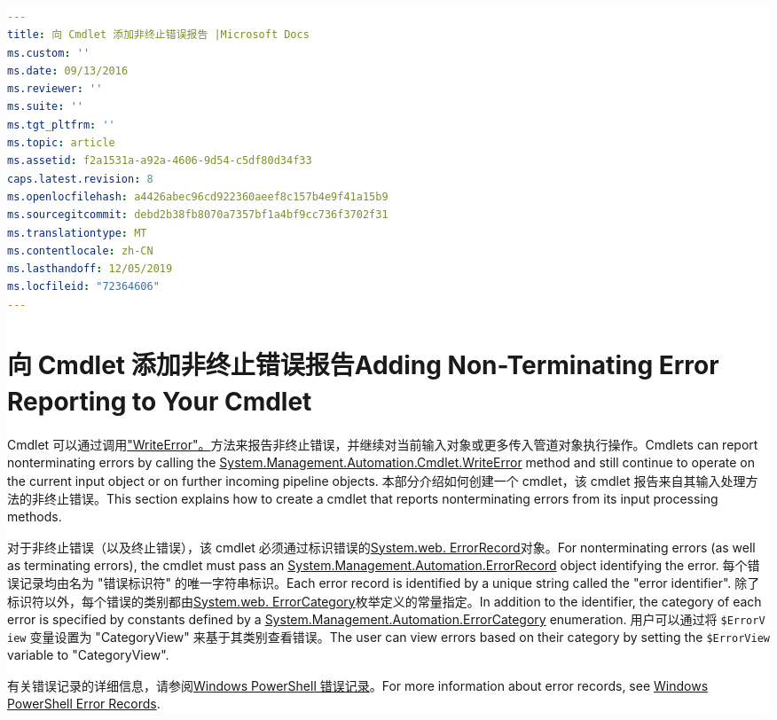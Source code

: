 ```yaml
---
title: 向 Cmdlet 添加非终止错误报告 |Microsoft Docs
ms.custom: ''
ms.date: 09/13/2016
ms.reviewer: ''
ms.suite: ''
ms.tgt_pltfrm: ''
ms.topic: article
ms.assetid: f2a1531a-a92a-4606-9d54-c5df80d34f33
caps.latest.revision: 8
ms.openlocfilehash: a4426abec96cd922360aeef8c157b4e9f41a15b9
ms.sourcegitcommit: debd2b38fb8070a7357bf1a4bf9cc736f3702f31
ms.translationtype: MT
ms.contentlocale: zh-CN
ms.lasthandoff: 12/05/2019
ms.locfileid: "72364606"
---
```

# <a name="adding-non-terminating-error-reporting-to-your-cmdlet"></a><span data-ttu-id="b1be5-102">向 Cmdlet 添加非终止错误报告</span><span class="sxs-lookup"><span data-stu-id="b1be5-102">Adding Non-Terminating Error Reporting to Your Cmdlet</span></span>

<span data-ttu-id="b1be5-103">Cmdlet 可以通过调用["WriteError"。][]方法来报告非终止错误，并继续对当前输入对象或更多传入管道对象执行操作。</span><span class="sxs-lookup"><span data-stu-id="b1be5-103">Cmdlets can report nonterminating errors by calling the [System.Management.Automation.Cmdlet.WriteError][] method and still continue to operate on the current input object or on further incoming pipeline objects.</span></span>
<span data-ttu-id="b1be5-104">本部分介绍如何创建一个 cmdlet，该 cmdlet 报告来自其输入处理方法的非终止错误。</span><span class="sxs-lookup"><span data-stu-id="b1be5-104">This section explains how to create a cmdlet that reports nonterminating errors from its input processing methods.</span></span>

<span data-ttu-id="b1be5-105">对于非终止错误（以及终止错误），该 cmdlet 必须通过标识错误的[System.web. ErrorRecord][]对象。</span><span class="sxs-lookup"><span data-stu-id="b1be5-105">For nonterminating errors (as well as terminating errors), the cmdlet must pass an [System.Management.Automation.ErrorRecord][] object identifying the error.</span></span>
<span data-ttu-id="b1be5-106">每个错误记录均由名为 "错误标识符" 的唯一字符串标识。</span><span class="sxs-lookup"><span data-stu-id="b1be5-106">Each error record is identified by a unique string called the "error identifier".</span></span>
<span data-ttu-id="b1be5-107">除了标识符以外，每个错误的类别都由[System.web. ErrorCategory][]枚举定义的常量指定。</span><span class="sxs-lookup"><span data-stu-id="b1be5-107">In addition to the identifier, the category of each error is specified by constants defined by a [System.Management.Automation.ErrorCategory][] enumeration.</span></span>
<span data-ttu-id="b1be5-108">用户可以通过将 `$ErrorView` 变量设置为 "CategoryView" 来基于其类别查看错误。</span><span class="sxs-lookup"><span data-stu-id="b1be5-108">The user can view errors based on their category by setting the `$ErrorView` variable to "CategoryView".</span></span>

<span data-ttu-id="b1be5-109">有关错误记录的详细信息，请参阅[Windows PowerShell 错误记录](./windows-powershell-error-records.md)。</span><span class="sxs-lookup"><span data-stu-id="b1be5-109">For more information about error records, see [Windows PowerShell Error Records](./windows-powershell-error-records.md).</span></span>


[System.Exception]: /dotnet/api/System.Exception
[System.web. ActionPreference]: /dotnet/api/System.Management.Automation.ActionPreference
[System.Management.Automation.ActionPreference]: /dotnet/api/System.Management.Automation.ActionPreference
["ProcessRecord"。]: /dotnet/api/System.Management.Automation.Cmdlet.ProcessRecord
[System.Management.Automation.Cmdlet.ProcessRecord]: /dotnet/api/System.Management.Automation.Cmdlet.ProcessRecord
["WriteError"。]: /dotnet/api/System.Management.Automation.Cmdlet.WriteError
[System.Management.Automation.Cmdlet.WriteError]: /dotnet/api/System.Management.Automation.Cmdlet.WriteError
[System.object。]: /dotnet/api/System.Management.Automation.Cmdlet
[System.Management.Automation.Cmdlet]: /dotnet/api/System.Management.Automation.Cmdlet
[System.web. ErrorCategory]: /dotnet/api/System.Management.Automation.ErrorCategory
[System.Management.Automation.ErrorCategory]: /dotnet/api/System.Management.Automation.ErrorCategory
[System.web. ErrorRecord]: /dotnet/api/System.Management.Automation.ErrorRecord
[System.Management.Automation.ErrorRecord]: /dotnet/api/System.Management.Automation.ErrorRecord